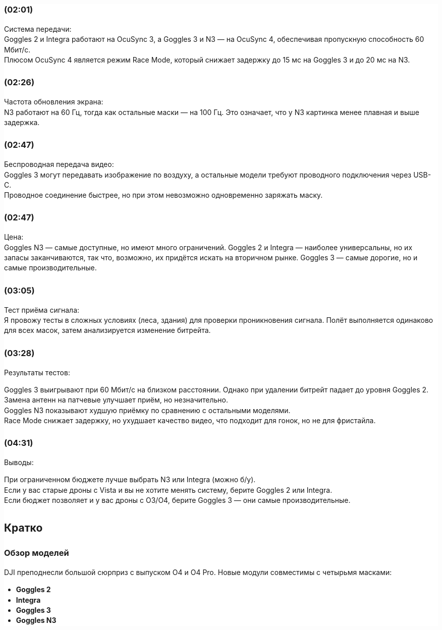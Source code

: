 ### (02:01)
Система передачи:  
Goggles 2 и Integra работают на OcuSync 3, а Goggles 3 и N3 — на OcuSync 4, обеспечивая пропускную способность 60 Мбит/с.  
Плюсом OcuSync 4 является режим Race Mode, который снижает задержку до 15 мс на Goggles 3 и до 20 мс на N3.

### (02:26)
Частота обновления экрана:  
N3 работают на 60 Гц, тогда как остальные маски — на 100 Гц. Это означает, что у N3 картинка менее плавная и выше задержка.

### (02:47)
Беспроводная передача видео:  
Goggles 3 могут передавать изображение по воздуху, а остальные модели требуют проводного подключения через USB-C.  
Проводное соединение быстрее, но при этом невозможно одновременно заряжать маску.

### (02:47)
Цена:  
Goggles N3 — самые доступные, но имеют много ограничений. Goggles 2 и Integra — наиболее универсальны, но их запасы заканчиваются, так что, возможно, их придётся искать на вторичном рынке. Goggles 3 — самые дорогие, но и самые производительные.

### (03:05)
Тест приёма сигнала:  
Я провожу тесты в сложных условиях (леса, здания) для проверки проникновения сигнала. Полёт выполняется одинаково для всех масок, затем анализируется изменение битрейта.

### (03:28)
Результаты тестов:  

Goggles 3 выигрывают при 60 Мбит/с на близком расстоянии. Однако при удалении битрейт падает до уровня Goggles 2.  
Замена антенн на патчевые улучшает приём, но незначительно.  
Goggles N3 показывают худшую приёмку по сравнению с остальными моделями.  
Race Mode снижает задержку, но ухудшает качество видео, что подходит для гонок, но не для фристайла.

### (04:31)
Выводы:  

При ограниченном бюджете лучше выбрать N3 или Integra (можно б/у).  
Если у вас старые дроны с Vista и вы не хотите менять систему, берите Goggles 2 или Integra.  
Если бюджет позволяет и у вас дроны с O3/O4, берите Goggles 3 — они самые производительные.  

## Кратко

### Обзор моделей
DJI преподнесли большой сюрприз с выпуском O4 и O4 Pro. Новые модули совместимы с четырьмя масками:
- **Goggles 2**
- **Integra**
- **Goggles 3**
- **Goggles N3**
